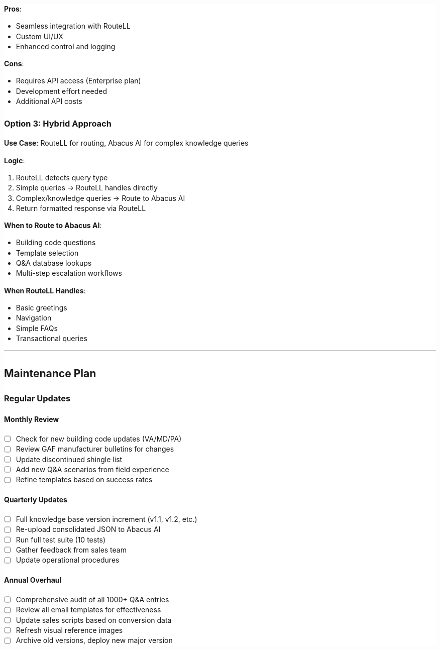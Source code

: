 **Pros**:
- Seamless integration with RouteLL
- Custom UI/UX
- Enhanced control and logging

**Cons**:
- Requires API access (Enterprise plan)
- Development effort needed
- Additional API costs

### Option 3: Hybrid Approach

**Use Case**: RouteLL for routing, Abacus AI for complex knowledge queries

**Logic**:
1. RouteLL detects query type
2. Simple queries → RouteLL handles directly
3. Complex/knowledge queries → Route to Abacus AI
4. Return formatted response via RouteLL

**When to Route to Abacus AI**:
- Building code questions
- Template selection
- Q&A database lookups
- Multi-step escalation workflows

**When RouteLL Handles**:
- Basic greetings
- Navigation
- Simple FAQs
- Transactional queries

---

## Maintenance Plan

### Regular Updates

#### Monthly Review
- [ ] Check for new building code updates (VA/MD/PA)
- [ ] Review GAF manufacturer bulletins for changes
- [ ] Update discontinued shingle list
- [ ] Add new Q&A scenarios from field experience
- [ ] Refine templates based on success rates

#### Quarterly Updates
- [ ] Full knowledge base version increment (v1.1, v1.2, etc.)
- [ ] Re-upload consolidated JSON to Abacus AI
- [ ] Run full test suite (10 tests)
- [ ] Gather feedback from sales team
- [ ] Update operational procedures

#### Annual Overhaul
- [ ] Comprehensive audit of all 1000+ Q&A entries
- [ ] Review all email templates for effectiveness
- [ ] Update sales scripts based on conversion data
- [ ] Refresh visual reference images
- [ ] Archive old versions, deploy new major version
